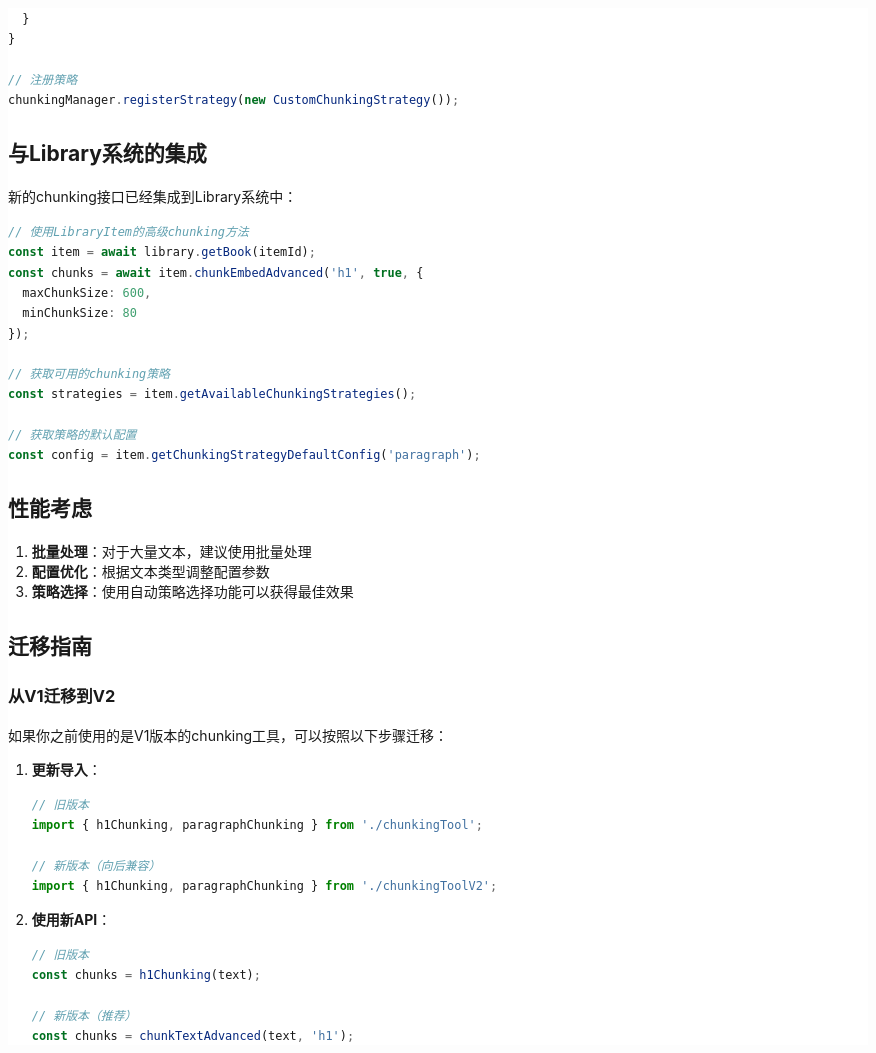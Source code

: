 ```typescript
  }
}

// 注册策略
chunkingManager.registerStrategy(new CustomChunkingStrategy());
```

## 与Library系统的集成

新的chunking接口已经集成到Library系统中：

```typescript
// 使用LibraryItem的高级chunking方法
const item = await library.getBook(itemId);
const chunks = await item.chunkEmbedAdvanced('h1', true, {
  maxChunkSize: 600,
  minChunkSize: 80
});

// 获取可用的chunking策略
const strategies = item.getAvailableChunkingStrategies();

// 获取策略的默认配置
const config = item.getChunkingStrategyDefaultConfig('paragraph');
```

## 性能考虑

1. **批量处理**：对于大量文本，建议使用批量处理
2. **配置优化**：根据文本类型调整配置参数
3. **策略选择**：使用自动策略选择功能可以获得最佳效果

## 迁移指南

### 从V1迁移到V2

如果你之前使用的是V1版本的chunking工具，可以按照以下步骤迁移：

1. **更新导入**：
   ```typescript
   // 旧版本
   import { h1Chunking, paragraphChunking } from './chunkingTool';
   
   // 新版本（向后兼容）
   import { h1Chunking, paragraphChunking } from './chunkingToolV2';
   ```

2. **使用新API**：
   ```typescript
   // 旧版本
   const chunks = h1Chunking(text);
   
   // 新版本（推荐）
   const chunks = chunkTextAdvanced(text, 'h1');
   ```
